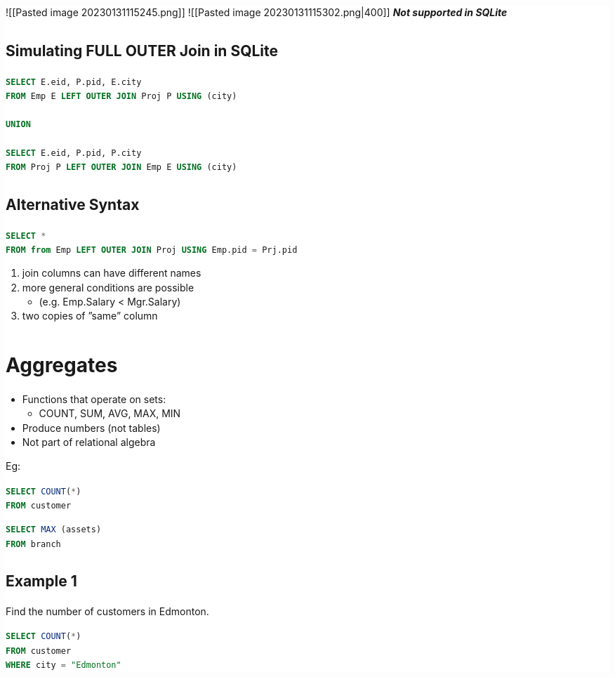 ![[Pasted image 20230131115245.png]]
![[Pasted image 20230131115302.png|400]]
***Not supported in SQLite***


## Simulating FULL OUTER Join in SQLite

```sql
SELECT E.eid, P.pid, E.city  
FROM Emp E LEFT OUTER JOIN Proj P USING (city) 

UNION

SELECT E.eid, P.pid, P.city  
FROM Proj P LEFT OUTER JOIN Emp E USING (city)
```

## Alternative Syntax

```sql
SELECT *  
FROM from Emp LEFT OUTER JOIN Proj USING Emp.pid = Prj.pid
```

 1. join columns can have different names
 2. more general conditions are possible 
	 - (e.g. Emp.Salary < Mgr.Salary)
 3. two copies of ”same” column

# Aggregates

- Functions that operate on sets:
	- COUNT, SUM, AVG, MAX, MIN
- Produce numbers (not tables)
- Not part of relational algebra

Eg:
```sql
SELECT COUNT(*)  
FROM customer
```
```sql
SELECT MAX (assets)  
FROM branch
```

## Example 1
Find the number of customers in Edmonton.
```sql
SELECT COUNT(*)  
FROM customer  
WHERE city = "Edmonton"
```

